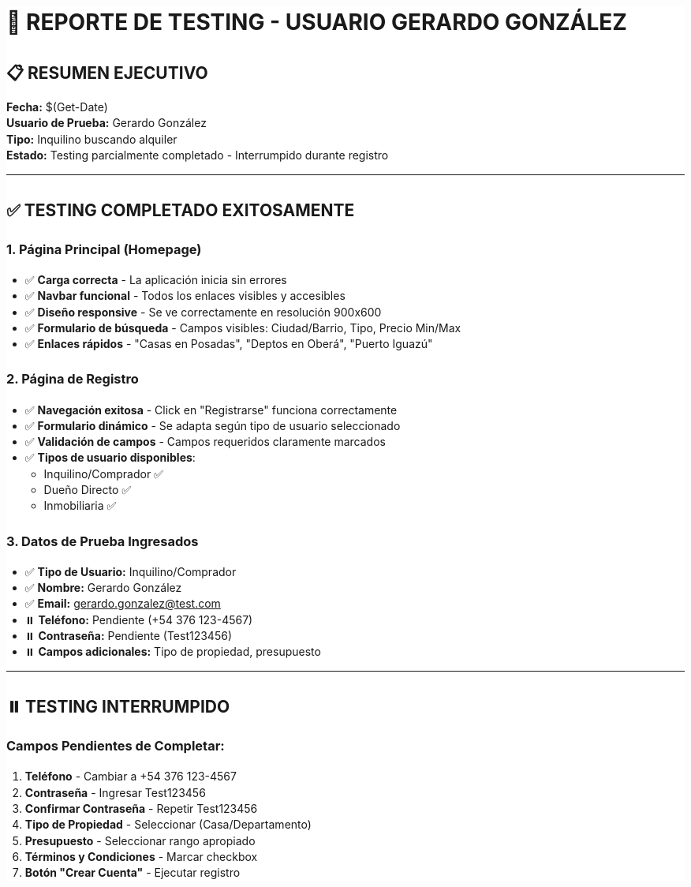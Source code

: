 # 🧪 **REPORTE DE TESTING - USUARIO GERARDO GONZÁLEZ**

## **📋 RESUMEN EJECUTIVO**

**Fecha:** $(Get-Date)  
**Usuario de Prueba:** Gerardo González  
**Tipo:** Inquilino buscando alquiler  
**Estado:** Testing parcialmente completado - Interrumpido durante registro

---

## **✅ TESTING COMPLETADO EXITOSAMENTE**

### **1. Página Principal (Homepage)**
- ✅ **Carga correcta** - La aplicación inicia sin errores
- ✅ **Navbar funcional** - Todos los enlaces visibles y accesibles
- ✅ **Diseño responsive** - Se ve correctamente en resolución 900x600
- ✅ **Formulario de búsqueda** - Campos visibles: Ciudad/Barrio, Tipo, Precio Min/Max
- ✅ **Enlaces rápidos** - "Casas en Posadas", "Deptos en Oberá", "Puerto Iguazú"

### **2. Página de Registro**
- ✅ **Navegación exitosa** - Click en "Registrarse" funciona correctamente
- ✅ **Formulario dinámico** - Se adapta según tipo de usuario seleccionado
- ✅ **Validación de campos** - Campos requeridos claramente marcados
- ✅ **Tipos de usuario disponibles**:
  - Inquilino/Comprador ✅
  - Dueño Directo ✅  
  - Inmobiliaria ✅

### **3. Datos de Prueba Ingresados**
- ✅ **Tipo de Usuario:** Inquilino/Comprador
- ✅ **Nombre:** Gerardo González
- ✅ **Email:** gerardo.gonzalez@test.com
- ⏸️ **Teléfono:** Pendiente (+54 376 123-4567)
- ⏸️ **Contraseña:** Pendiente (Test123456)
- ⏸️ **Campos adicionales:** Tipo de propiedad, presupuesto

---

## **⏸️ TESTING INTERRUMPIDO**

### **Campos Pendientes de Completar:**
1. **Teléfono** - Cambiar a +54 376 123-4567
2. **Contraseña** - Ingresar Test123456
3. **Confirmar Contraseña** - Repetir Test123456
4. **Tipo de Propiedad** - Seleccionar (Casa/Departamento)
5. **Presupuesto** - Seleccionar rango apropiado
6. **Términos y Condiciones** - Marcar checkbox
7. **Botón "Crear Cuenta"** - Ejecutar registro
